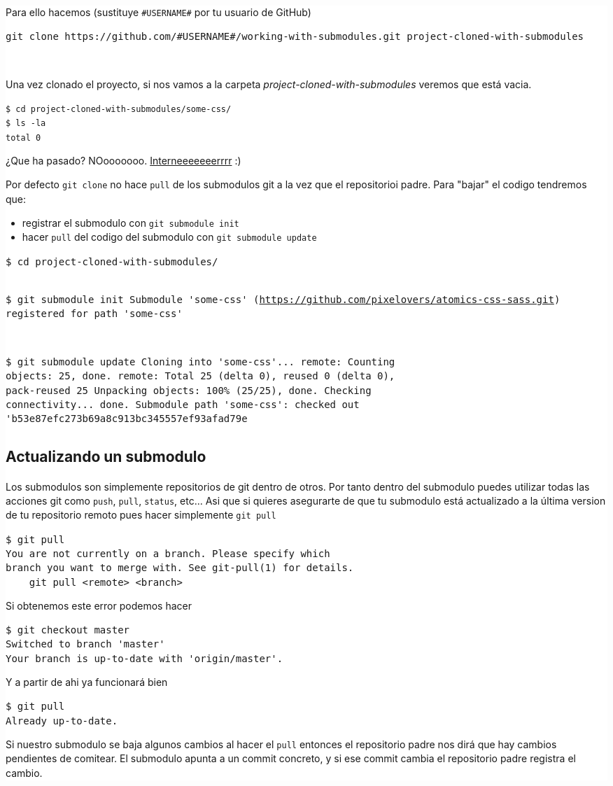 Para ello hacemos (sustituye <code>#USERNAME#</code> por tu usuario de GitHub)
<pre class="lang:sh decode:true ">git clone https://github.com/#USERNAME#/working-with-submodules.git project-cloned-with-submodules</pre>
&nbsp;

Una vez clonado el proyecto, si nos vamos a la carpeta <em>project-cloned-with-submodules</em> veremos que está vacia.
<pre><code>$ cd project-cloned-with-submodules/some-css/
$ ls -la
total 0
</code></pre>
¿Que ha pasado? NOooooooo. <a href="https://www.youtube.com/watch?v=2OBZHB5I89A">Interneeeeeeerrrr</a> :)

Por defecto <code>git clone</code> no hace <code>pull</code> de los submodulos git a la vez que el repositorioi padre. Para "bajar" el codigo tendremos que:
<ul>
	<li>registrar el submodulo con <code>git submodule init</code></li>
	<li>hacer <code>pull</code> del codigo del submodulo con <code>git submodule update</code></li>
</ul>
<pre class="lang:sh decode:true">$ cd project-cloned-with-submodules/

$ git submodule init
Submodule 'some-css' (https://github.com/pixelovers/atomics-css-sass.git) registered for path 'some-css'

$ git submodule update
Cloning into 'some-css'...
remote: Counting objects: 25, done.
remote: Total 25 (delta 0), reused 0 (delta 0), pack-reused 25
Unpacking objects: 100% (25/25), done.
Checking connectivity... done.
Submodule path 'some-css': checked out 'b53e87efc273b69a8c913bc345557ef93afad79e</pre>
<h2>Actualizando un submodulo</h2>
Los submodulos son simplemente repositorios de git dentro de otros. Por tanto dentro del submodulo puedes utilizar todas las acciones git como <code>push</code>, <code>pull</code>, <code>status</code>, etc... Asi que si quieres asegurarte de que tu submodulo está actualizado a la última version de tu repositorio remoto pues hacer simplemente <code>git pull</code>
<pre class="lang:sh decode:true">$ git pull
You are not currently on a branch. Please specify which
branch you want to merge with. See git-pull(1) for details.
    git pull &lt;remote&gt; &lt;branch&gt;</pre>
Si obtenemos este error podemos hacer
<pre class="lang:sh decode:true">$ git checkout master
Switched to branch 'master'
Your branch is up-to-date with 'origin/master'.</pre>
Y a partir de ahi ya funcionará bien
<pre class="lang:sh decode:true">$ git pull
Already up-to-date.</pre>
Si nuestro submodulo se baja algunos cambios al hacer el <code>pull</code> entonces el repositorio padre nos dirá que hay cambios pendientes de comitear. El submodulo apunta a un commit concreto, y si ese commit cambia el repositorio padre registra el cambio.

